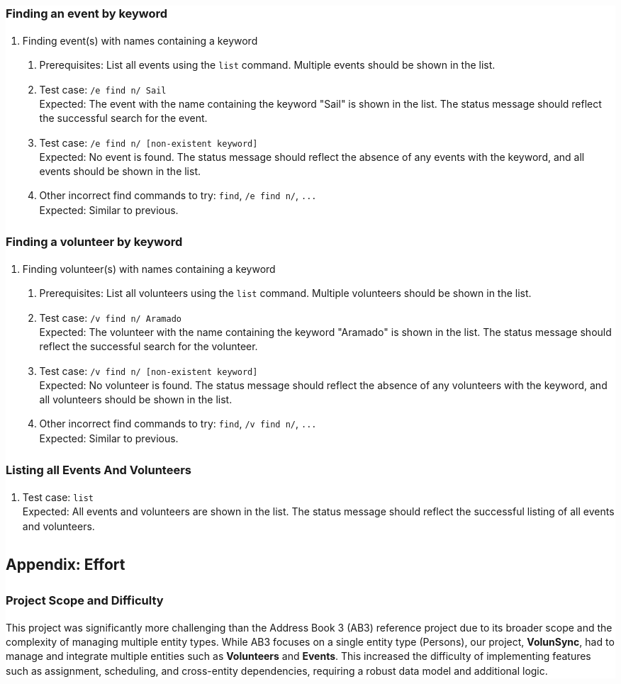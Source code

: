 <div style="page-break-after: always;"></div>

### Finding an event by keyword

1. Finding event(s) with names containing a keyword

    1. Prerequisites: List all events using the `list` command. Multiple events should be shown in the list.

    2. Test case: `/e find n/ Sail`<br>
       Expected: The event with the name containing the keyword "Sail" is shown in the list. The status message should reflect the successful search for the event.

    3. Test case: `/e find n/ [non-existent keyword]`<br>
       Expected: No event is found. The status message should reflect the absence of any events with the keyword, and all events should be shown in the list.

    4. Other incorrect find commands to try: `find`, `/e find n/`, `...`<br>
       Expected: Similar to previous.

### Finding a volunteer by keyword

1. Finding volunteer(s) with names containing a keyword

    1. Prerequisites: List all volunteers using the `list` command. Multiple volunteers should be shown in the list.

    2. Test case: `/v find n/ Aramado`<br>
       Expected: The volunteer with the name containing the keyword "Aramado" is shown in the list. The status message should reflect the successful search for the volunteer.

    3. Test case: `/v find n/ [non-existent keyword]`<br>
       Expected: No volunteer is found. The status message should reflect the absence of any volunteers with the keyword, and all volunteers should be shown in the list.

    4. Other incorrect find commands to try: `find`, `/v find n/`, `...`<br>
       Expected: Similar to previous.

<div style="page-break-after: always;"></div>

### Listing all Events And Volunteers

1. Test case: `list`<br>
   Expected: All events and volunteers are shown in the list. The status message should reflect the successful listing of all events and volunteers.

## **Appendix: Effort**

### Project Scope and Difficulty
This project was significantly more challenging than the Address Book 3 (AB3) reference project due to its broader scope and the complexity of managing multiple entity types. While AB3 focuses on a single entity type (Persons), our project, **VolunSync**, had to manage and integrate multiple entities such as **Volunteers** and **Events**. This increased the difficulty of implementing features such as assignment, scheduling, and cross-entity dependencies, requiring a robust data model and additional logic.
